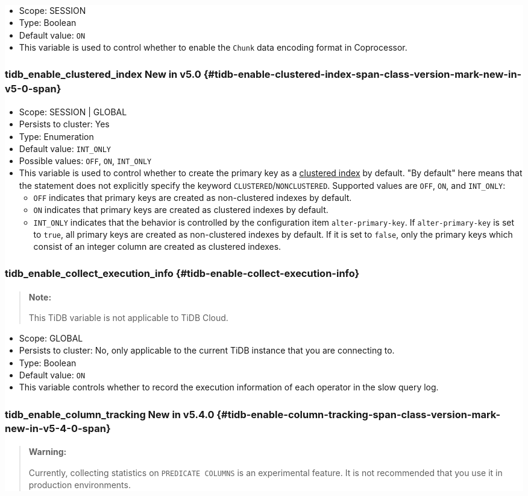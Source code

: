 -   Scope: SESSION
-   Type: Boolean
-   Default value: `ON`
-   This variable is used to control whether to enable the `Chunk` data encoding format in Coprocessor.

### tidb_enable_clustered_index <span class="version-mark">New in v5.0</span> {#tidb-enable-clustered-index-span-class-version-mark-new-in-v5-0-span}

-   Scope: SESSION | GLOBAL
-   Persists to cluster: Yes
-   Type: Enumeration
-   Default value: `INT_ONLY`
-   Possible values: `OFF`, `ON`, `INT_ONLY`
-   This variable is used to control whether to create the primary key as a [clustered index](/clustered-indexes.md) by default. "By default" here means that the statement does not explicitly specify the keyword `CLUSTERED`/`NONCLUSTERED`. Supported values are `OFF`, `ON`, and `INT_ONLY`:
    -   `OFF` indicates that primary keys are created as non-clustered indexes by default.
    -   `ON` indicates that primary keys are created as clustered indexes by default.
    -   `INT_ONLY` indicates that the behavior is controlled by the configuration item `alter-primary-key`. If `alter-primary-key` is set to `true`, all primary keys are created as non-clustered indexes by default. If it is set to `false`, only the primary keys which consist of an integer column are created as clustered indexes.

### tidb_enable_collect_execution_info {#tidb-enable-collect-execution-info}

<CustomContent platform="tidb-cloud">

> **Note:**
>
> This TiDB variable is not applicable to TiDB Cloud.

</CustomContent>

-   Scope: GLOBAL
-   Persists to cluster: No, only applicable to the current TiDB instance that you are connecting to.
-   Type: Boolean
-   Default value: `ON`
-   This variable controls whether to record the execution information of each operator in the slow query log.

### tidb_enable_column_tracking <span class="version-mark">New in v5.4.0</span> {#tidb-enable-column-tracking-span-class-version-mark-new-in-v5-4-0-span}

> **Warning:**
>
> Currently, collecting statistics on `PREDICATE COLUMNS` is an experimental feature. It is not recommended that you use it in production environments.
